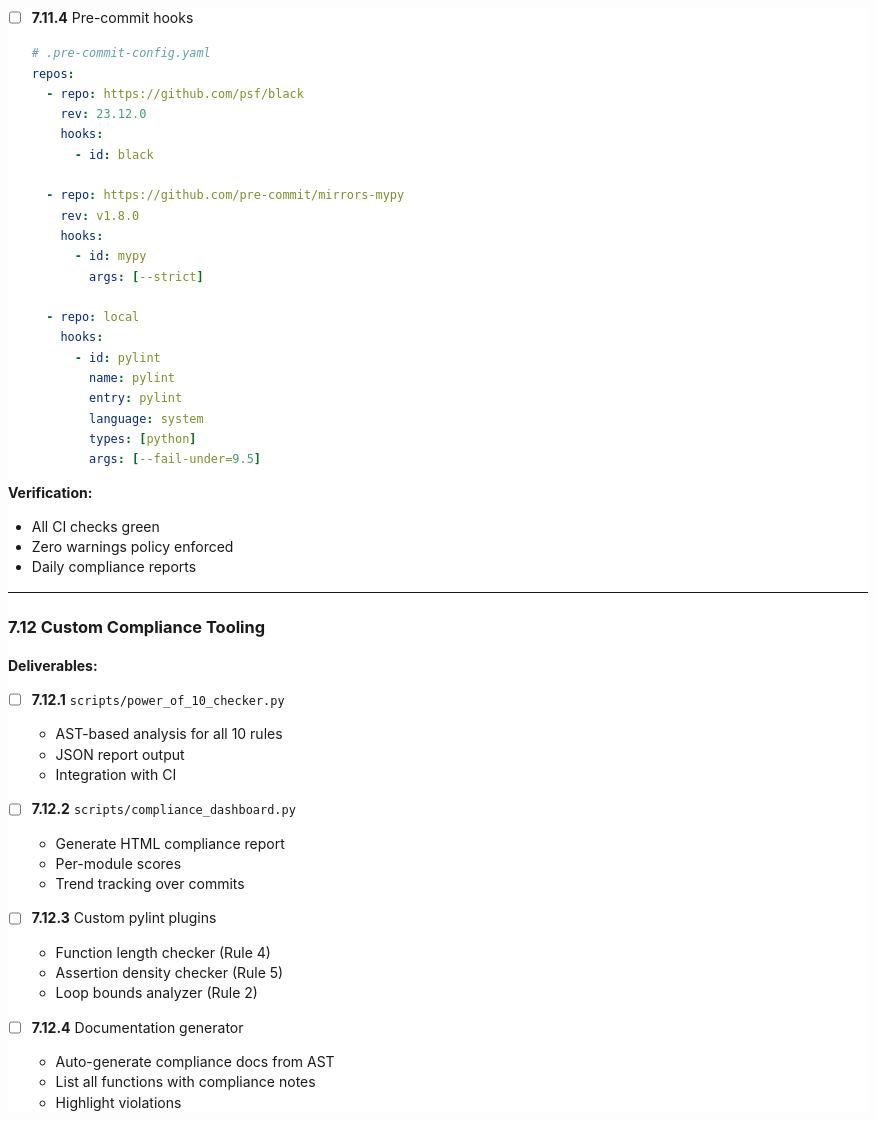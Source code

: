 - [ ] **7.11.4** Pre-commit hooks
  ```yaml
  # .pre-commit-config.yaml
  repos:
    - repo: https://github.com/psf/black
      rev: 23.12.0
      hooks:
        - id: black
    
    - repo: https://github.com/pre-commit/mirrors-mypy
      rev: v1.8.0
      hooks:
        - id: mypy
          args: [--strict]
    
    - repo: local
      hooks:
        - id: pylint
          name: pylint
          entry: pylint
          language: system
          types: [python]
          args: [--fail-under=9.5]
  ```

**Verification:**
- All CI checks green
- Zero warnings policy enforced
- Daily compliance reports

---

### 7.12 Custom Compliance Tooling

**Deliverables:**

- [ ] **7.12.1** `scripts/power_of_10_checker.py`
  - AST-based analysis for all 10 rules
  - JSON report output
  - Integration with CI

- [ ] **7.12.2** `scripts/compliance_dashboard.py`
  - Generate HTML compliance report
  - Per-module scores
  - Trend tracking over commits

- [ ] **7.12.3** Custom pylint plugins
  - Function length checker (Rule 4)
  - Assertion density checker (Rule 5)
  - Loop bounds analyzer (Rule 2)

- [ ] **7.12.4** Documentation generator
  - Auto-generate compliance docs from AST
  - List all functions with compliance notes
  - Highlight violations
